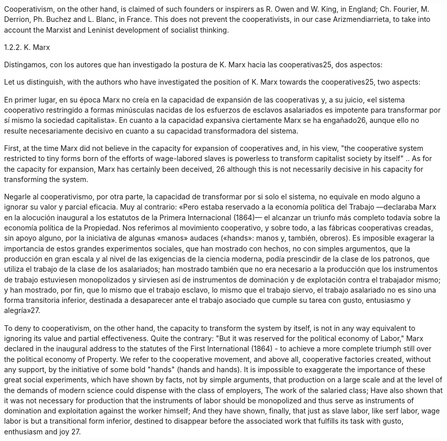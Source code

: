 Cooperativism, on the other hand, is claimed of such founders or inspirers as R. Owen and W. King, in England; Ch. Fourier, M. Derrion, Ph. Buchez and L. Blanc, in France. This does not prevent the cooperativists, in our case Arizmendiarrieta, to take into account the Marxist and Leninist development of socialist thinking.

1.2.2. K. Marx

Distingamos, con los autores que han investigado la postura de K. Marx hacia las cooperativas25, dos aspectos:

Let us distinguish, with the authors who have investigated the position of K. Marx towards the cooperatives25, two aspects:

En primer lugar, en su época Marx no creía en la capacidad de expansión de las cooperativas y, a su juicio, «el sistema cooperativo restringido a formas minúsculas nacidas de los esfuerzos de esclavos asalariados es impotente para transformar por sí mismo la sociedad capitalista». En cuanto a la capacidad expansiva ciertamente Marx se ha engañado26, aunque ello no resulte necesariamente decisivo en cuanto a su capacidad transformadora del sistema.

First, at the time Marx did not believe in the capacity for expansion of cooperatives and, in his view, "the cooperative system restricted to tiny forms born of the efforts of wage-labored slaves is powerless to transform capitalist society by itself" .. As for the capacity for expansion, Marx has certainly been deceived, 26 although this is not necessarily decisive in his capacity for transforming the system.

Negarle al cooperativismo, por otra parte, la capacidad de transformar por si solo el sistema, no equivale en modo alguno a ignorar su valor y parcial eficacia. Muy al contrario: «Pero estaba reservado a la economía política del Trabajo —declaraba Marx en la alocución inaugural a los estatutos de la Primera Internacional (1864)— el alcanzar un triunfo más completo todavía sobre la economía política de la Propiedad. Nos referimos al movimiento cooperativo, y sobre todo, a las fábricas cooperativas creadas, sin apoyo alguno, por la iniciativa de algunas «manos» audaces («hands»: manos y, también, obreros). Es imposible exagerar la importancia de estos grandes experimentos sociales, que han mostrado con hechos, no con simples argumentos, que la producción en gran escala y al nivel de las exigencias de la ciencia moderna, podía prescindir de la clase de los patronos, que utiliza el trabajo de la clase de los asalariados; han mostrado también que no era necesario a la producción que los instrumentos de trabajo estuviesen monopolizados y sirviesen así de instrumentos de dominación y de explotación contra el trabajador mismo; y han mostrado, por fin, que lo mismo que el trabajo esclavo, lo mismo que el trabajo siervo, el trabajo asalariado no es sino una forma transitoria inferior, destinada a desaparecer ante el trabajo asociado que cumple su tarea con gusto, entusiasmo y alegría»27.

To deny to cooperativism, on the other hand, the capacity to transform the system by itself, is not in any way equivalent to ignoring its value and partial effectiveness. Quite the contrary: "But it was reserved for the political economy of Labor," Marx declared in the inaugural address to the statutes of the First International (1864) - to achieve a more complete triumph still over the political economy of Property. We refer to the cooperative movement, and above all, cooperative factories created, without any support, by the initiative of some bold "hands" (hands and hands). It is impossible to exaggerate the importance of these great social experiments, which have shown by facts, not by simple arguments, that production on a large scale and at the level of the demands of modern science could dispense with the class of employers, The work of the salaried class; Have also shown that it was not necessary for production that the instruments of labor should be monopolized and thus serve as instruments of domination and exploitation against the worker himself; And they have shown, finally, that just as slave labor, like serf labor, wage labor is but a transitional form inferior, destined to disappear before the associated work that fulfills its task with gusto, enthusiasm and joy 27.
